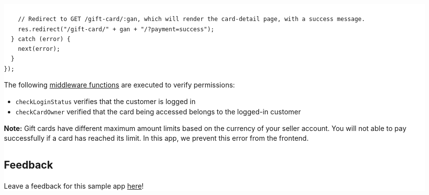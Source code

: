 ```

    // Redirect to GET /gift-card/:gan, which will render the card-detail page, with a success message.
    res.redirect("/gift-card/" + gan + "/?payment=success");
  } catch (error) {
    next(error);
  }
});
```

The following [middleware functions](https://github.com/square/connect-api-examples/blob/master/connect-examples/v2/node_gift-cards/util/middleware.js) are executed to verify permissions:

- `checkLoginStatus` verifies that the customer is logged in
- `checkCardOwner` verified that the card being accessed belongs to the logged-in customer

**Note:** Gift cards have different maximum amount limits based on the currency of your seller account. You will not able to pay successfully if a card has reached its limit. In this app, we prevent this error from the frontend.

## Feedback
Leave a feedback for this sample app [here](https://delighted.com/t/DT6msOcY)!